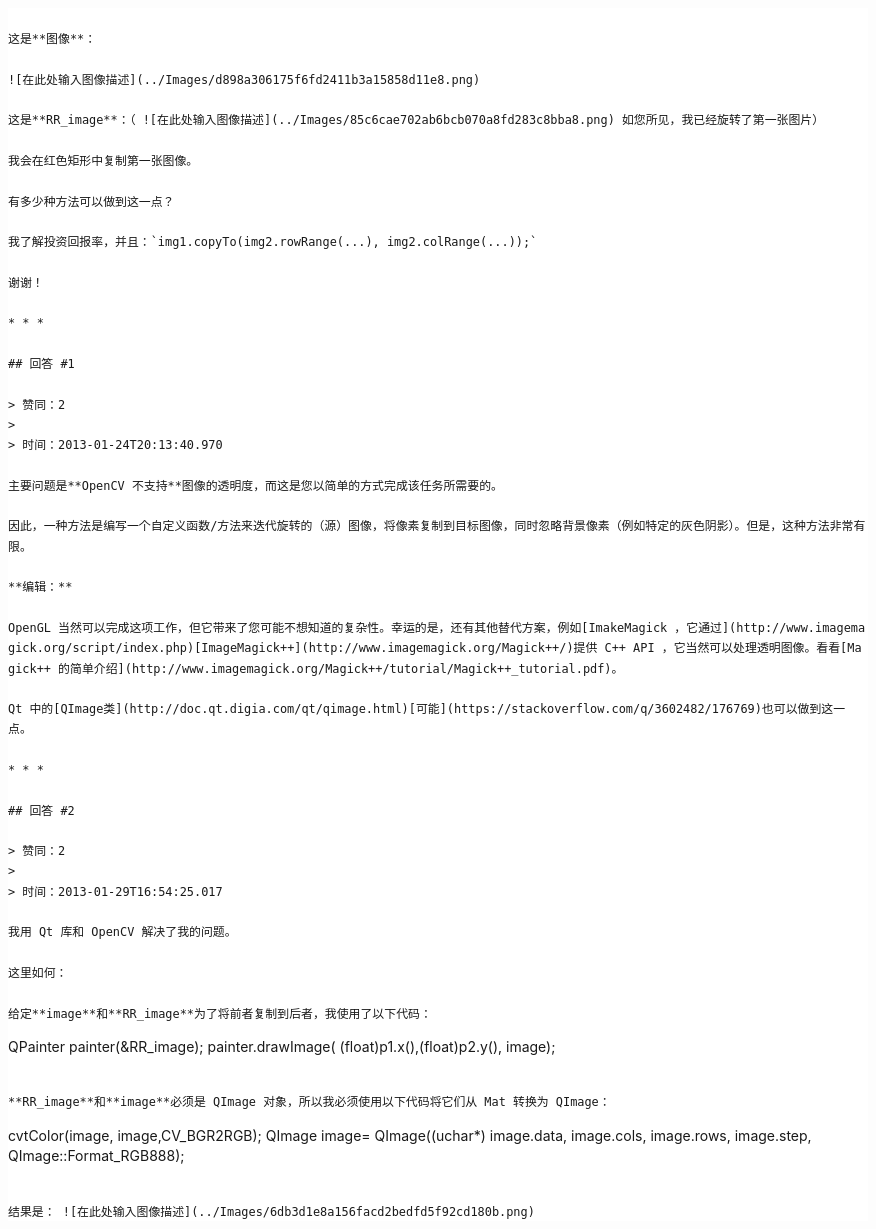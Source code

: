 ```

这是**图像**：

![在此处输入图像描述](../Images/d898a306175f6fd2411b3a15858d11e8.png)

这是**RR_image**：（ ![在此处输入图像描述](../Images/85c6cae702ab6bcb070a8fd283c8bba8.png) 如您所见，我已经旋转了第一张图片）

我会在红色矩形中复制第一张图像。

有多少种方法可以做到这一点？

我了解投资回报率，并且：`img1.copyTo(img2.rowRange(...), img2.colRange(...));`

谢谢！

* * *

## 回答 #1

> 赞同：2
> 
> 时间：2013-01-24T20:13:40.970

主要问题是**OpenCV 不支持**图像的透明度，而这是您以简单的方式完成该任务所需要的。

因此，一种方法是编写一个自定义函数/方法来迭代旋转的（源）图像，将像素复制到目标图像，同时忽略背景像素（例如特定的灰色阴影）。但是，这种方法非常有限。

**编辑：**

OpenGL 当然可以完成这项工作，但它带来了您可能不想知道的复杂性。幸运的是，还有其他替代方案，例如[ImakeMagick ，它通过](http://www.imagemagick.org/script/index.php)[ImageMagick++](http://www.imagemagick.org/Magick++/)提供 C++ API ，它当然可以处理透明图像。看看[Magick++ 的简单介绍](http://www.imagemagick.org/Magick++/tutorial/Magick++_tutorial.pdf)。

Qt 中的[QImage类](http://doc.qt.digia.com/qt/qimage.html)[可能](https://stackoverflow.com/q/3602482/176769)也可以做到这一点。

* * *

## 回答 #2

> 赞同：2
> 
> 时间：2013-01-29T16:54:25.017

我用 Qt 库和 OpenCV 解决了我的问题。

这里如何：

给定**image**和**RR_image**为了将前者复制到后者，我使用了以下代码：

```
QPainter painter(&RR_image);
painter.drawImage( (float)p1.x(),(float)p2.y(), image); 
```

**RR_image**和**image**必须是 QImage 对象，所以我必须使用以下代码将它们从 Mat 转换为 QImage：

```
cvtColor(image, image,CV_BGR2RGB);
QImage image= QImage((uchar*) image.data, image.cols, image.rows, image.step, QImage::Format_RGB888); 
```

结果是： ![在此处输入图像描述](../Images/6db3d1e8a156facd2bedfd5f92cd180b.png)
```